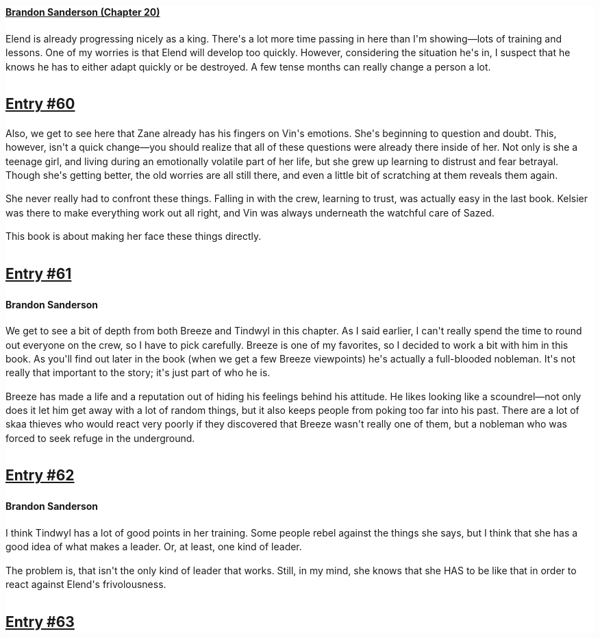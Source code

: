 #### [Brandon Sanderson (Chapter 20)](http://brandonsanderson.com/annotation-mistborn-2-chapter-twenty/)

Elend is already progressing nicely as a king. There's a lot more time passing in here than I'm showing—lots of training and lessons. One of my worries is that Elend will develop too quickly. However, considering the situation he's in, I suspect that he knows he has to either adapt quickly or be destroyed. A few tense months can really change a person a lot.

## [Entry #60](https://www.theoryland.com/intvmain.php?i=1101#60)

Also, we get to see here that Zane already has his fingers on Vin's emotions. She's beginning to question and doubt. This, however, isn't a quick change—you should realize that all of these questions were already there inside of her. Not only is she a teenage girl, and living during an emotionally volatile part of her life, but she grew up learning to distrust and fear betrayal. Though she's getting better, the old worries are all still there, and even a little bit of scratching at them reveals them again.

She never really had to confront these things. Falling in with the crew, learning to trust, was actually easy in the last book. Kelsier was there to make everything work out all right, and Vin was always underneath the watchful care of Sazed.

This book is about making her face these things directly.

## [Entry #61](https://www.theoryland.com/intvmain.php?i=1101#61)

#### Brandon Sanderson

We get to see a bit of depth from both Breeze and Tindwyl in this chapter. As I said earlier, I can't really spend the time to round out everyone on the crew, so I have to pick carefully. Breeze is one of my favorites, so I decided to work a bit with him in this book. As you'll find out later in the book (when we get a few Breeze viewpoints) he's actually a full-blooded nobleman. It's not really that important to the story; it's just part of who he is.

Breeze has made a life and a reputation out of hiding his feelings behind his attitude. He likes looking like a scoundrel—not only does it let him get away with a lot of random things, but it also keeps people from poking too far into his past. There are a lot of skaa thieves who would react very poorly if they discovered that Breeze wasn't really one of them, but a nobleman who was forced to seek refuge in the underground.

## [Entry #62](https://www.theoryland.com/intvmain.php?i=1101#62)

#### Brandon Sanderson

I think Tindwyl has a lot of good points in her training. Some people rebel against the things she says, but I think that she has a good idea of what makes a leader. Or, at least, one kind of leader.

The problem is, that isn't the only kind of leader that works. Still, in my mind, she knows that she HAS to be like that in order to react against Elend's frivolousness.

## [Entry #63](https://www.theoryland.com/intvmain.php?i=1101#63)
